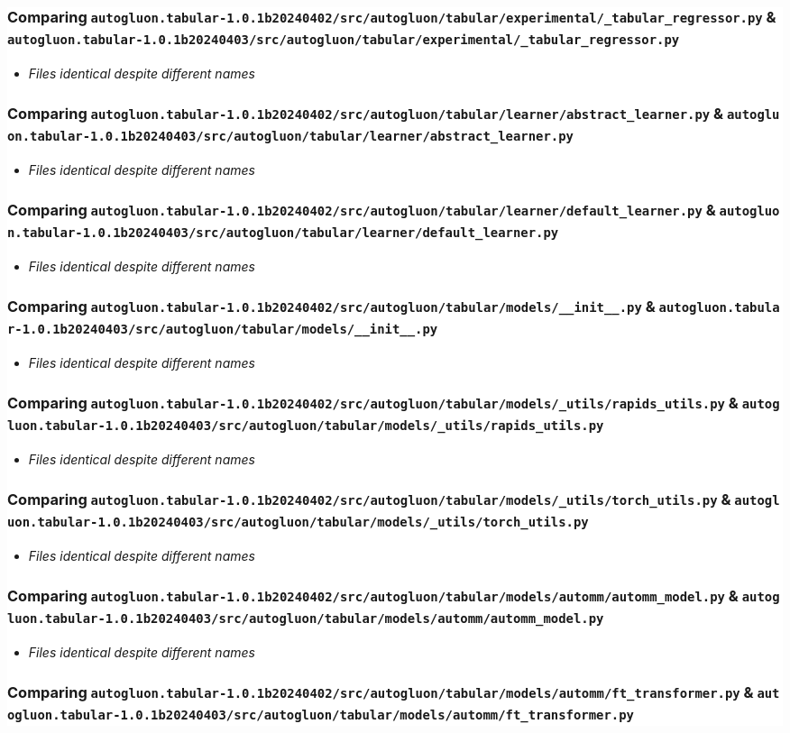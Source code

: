 ### Comparing `autogluon.tabular-1.0.1b20240402/src/autogluon/tabular/experimental/_tabular_regressor.py` & `autogluon.tabular-1.0.1b20240403/src/autogluon/tabular/experimental/_tabular_regressor.py`

 * *Files identical despite different names*

### Comparing `autogluon.tabular-1.0.1b20240402/src/autogluon/tabular/learner/abstract_learner.py` & `autogluon.tabular-1.0.1b20240403/src/autogluon/tabular/learner/abstract_learner.py`

 * *Files identical despite different names*

### Comparing `autogluon.tabular-1.0.1b20240402/src/autogluon/tabular/learner/default_learner.py` & `autogluon.tabular-1.0.1b20240403/src/autogluon/tabular/learner/default_learner.py`

 * *Files identical despite different names*

### Comparing `autogluon.tabular-1.0.1b20240402/src/autogluon/tabular/models/__init__.py` & `autogluon.tabular-1.0.1b20240403/src/autogluon/tabular/models/__init__.py`

 * *Files identical despite different names*

### Comparing `autogluon.tabular-1.0.1b20240402/src/autogluon/tabular/models/_utils/rapids_utils.py` & `autogluon.tabular-1.0.1b20240403/src/autogluon/tabular/models/_utils/rapids_utils.py`

 * *Files identical despite different names*

### Comparing `autogluon.tabular-1.0.1b20240402/src/autogluon/tabular/models/_utils/torch_utils.py` & `autogluon.tabular-1.0.1b20240403/src/autogluon/tabular/models/_utils/torch_utils.py`

 * *Files identical despite different names*

### Comparing `autogluon.tabular-1.0.1b20240402/src/autogluon/tabular/models/automm/automm_model.py` & `autogluon.tabular-1.0.1b20240403/src/autogluon/tabular/models/automm/automm_model.py`

 * *Files identical despite different names*

### Comparing `autogluon.tabular-1.0.1b20240402/src/autogluon/tabular/models/automm/ft_transformer.py` & `autogluon.tabular-1.0.1b20240403/src/autogluon/tabular/models/automm/ft_transformer.py`
